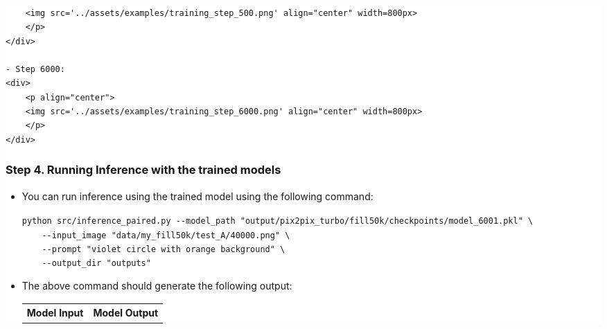         <img src='../assets/examples/training_step_500.png' align="center" width=800px>
        </p>
    </div>

    - Step 6000: 
    <div>
        <p align="center">
        <img src='../assets/examples/training_step_6000.png' align="center" width=800px>
        </p>
    </div>


### Step 4. Running Inference with the trained models

- You can run inference using the trained model using the following command:
    ```
    python src/inference_paired.py --model_path "output/pix2pix_turbo/fill50k/checkpoints/model_6001.pkl" \
        --input_image "data/my_fill50k/test_A/40000.png" \
        --prompt "violet circle with orange background" \
        --output_dir "outputs"
    ```

- The above command should generate the following output:
    <table>
    <tr>
    <th>Model Input</th>
    <th>Model Output</th>
    </tr>
    <tr>